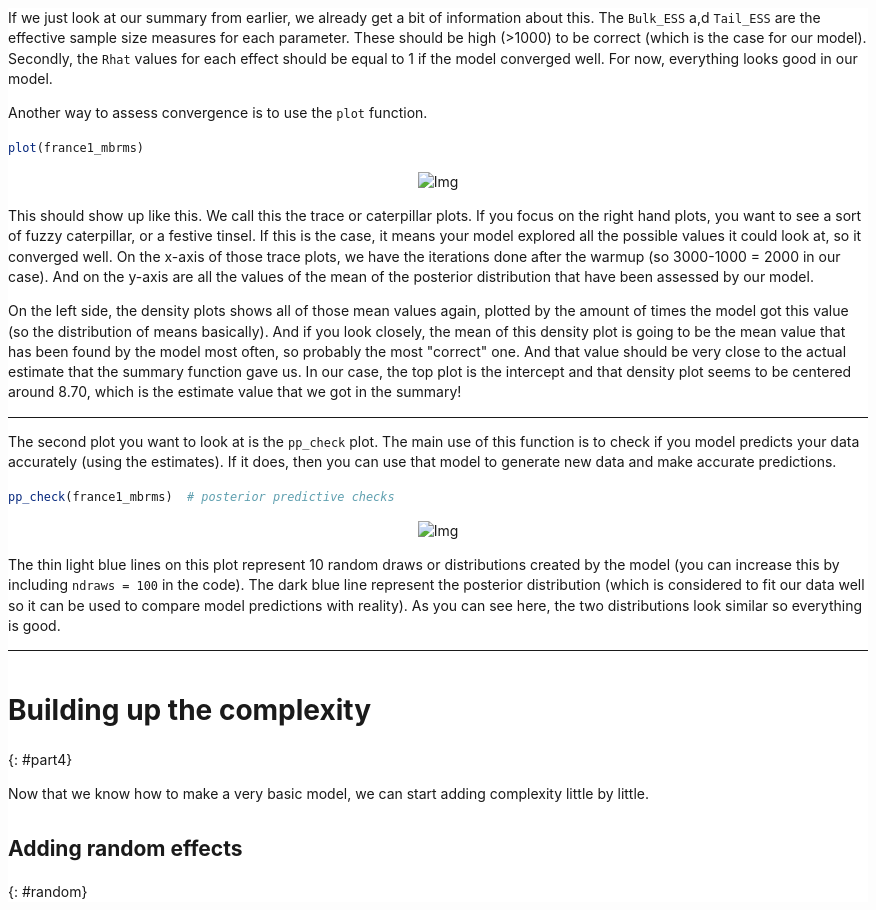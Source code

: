 If we just look at our summary from earlier, we already get a bit of information about this.
The `Bulk_ESS` a,d `Tail_ESS` are the effective sample size measures for each parameter. These should be high (>1000) to be correct (which is the case for our model). Secondly, the `Rhat` values for each effect should be equal to 1 if the model converged well. For now, everything looks good in our model.

Another way to assess convergence is to use the `plot` function.

```r
plot(france1_mbrms)
```

<center><img src="{{ site.baseurl }}/assets/img/tutorials/brms/Figures/france1_plot.png" alt="Img" style="width: 800px;"/></center>

This should show up like this. We call this the trace or caterpillar plots. If you focus on the right hand plots, you want to see a sort of fuzzy caterpillar, or a festive tinsel. If this is the case, it means your model explored all the possible values it could look at, so it converged well. On the x-axis of those trace plots, we have the iterations done after the warmup (so 3000-1000 = 2000 in our case). And on the y-axis are all the values of the mean of the posterior distribution that have been assessed by our model.

On the left side, the density plots shows all of those mean values again, plotted by the amount of times the model got this value (so the distribution of means basically). And if you look closely, the mean of this density plot is going to be the mean value that has been found by the model most often, so probably the most "correct" one. And that value should be very close to the actual estimate that the summary function gave us. In our case, the top plot is the intercept and that density plot seems to be centered around 8.70, which is the estimate value that we got in the summary!

***

The second plot you want to look at is the `pp_check` plot. The main use of this function is to check if you model predicts your data accurately (using the estimates). If it does, then you can use that model to generate new data and make accurate predictions.

```r
pp_check(france1_mbrms)  # posterior predictive checks
```

<center><img src="{{ site.baseurl }}/assets/img/tutorials/brms/Figures/france1_pp_check.png" alt="Img" style="width: 800px;"/></center>

The thin light blue lines on this plot represent 10 random draws or distributions created by the model (you can increase this by including `ndraws = 100` in the code).
The dark blue line represent the posterior distribution (which is considered to fit our data well so it can be used to compare model predictions with reality). As you can see here, the two distributions look similar so everything is good.

***

# Building up the complexity
{: #part4}

Now that we know how to make a very basic model, we can start adding complexity little by little.

## Adding random effects
{: #random}
